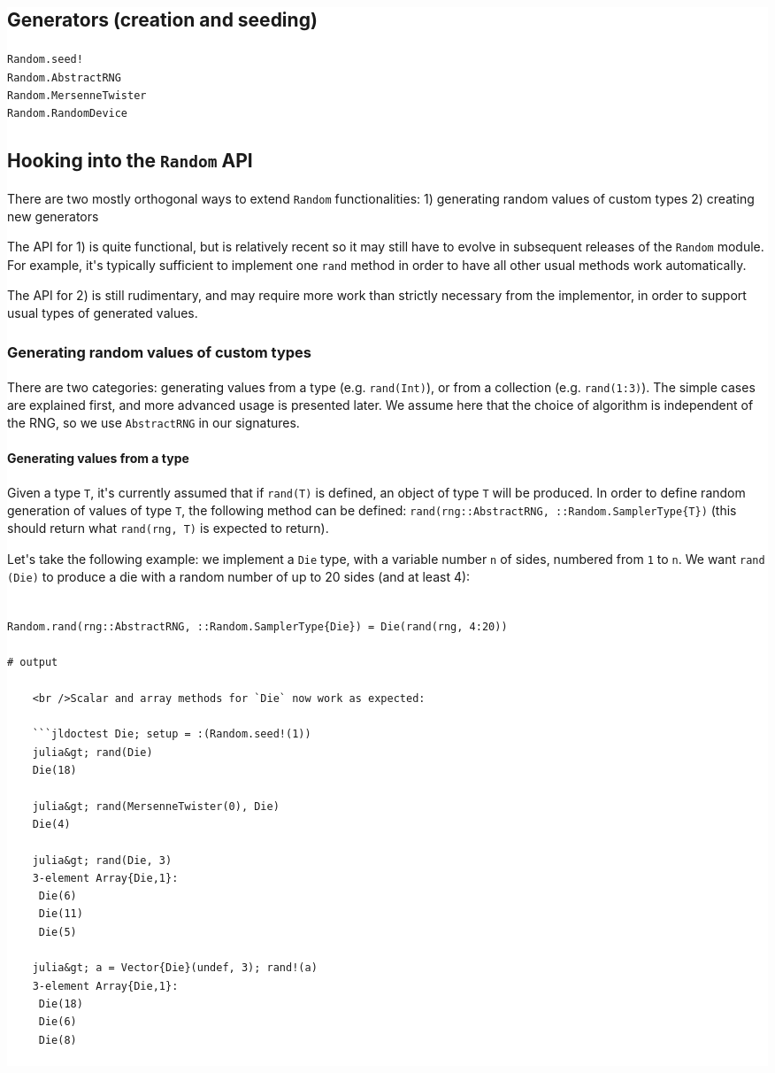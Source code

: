 ## Generators (creation and seeding)

```@docs
Random.seed!
Random.AbstractRNG
Random.MersenneTwister
Random.RandomDevice
```

## Hooking into the `Random` API

There are two mostly orthogonal ways to extend `Random` functionalities: 1) generating random values of custom types 2) creating new generators

The API for 1) is quite functional, but is relatively recent so it may still have to evolve in subsequent releases of the `Random` module. For example, it's typically sufficient to implement one `rand` method in order to have all other usual methods work automatically.

The API for 2) is still rudimentary, and may require more work than strictly necessary from the implementor, in order to support usual types of generated values.

### Generating random values of custom types

There are two categories: generating values from a type (e.g. `rand(Int)`), or from a collection (e.g. `rand(1:3)`). The simple cases are explained first, and more advanced usage is presented later. We assume here that the choice of algorithm is independent of the RNG, so we use `AbstractRNG` in our signatures.

#### Generating values from a type

Given a type `T`, it's currently assumed that if `rand(T)` is defined, an object of type `T` will be produced. In order to define random generation of values of type `T`, the following method can be defined: `rand(rng::AbstractRNG, ::Random.SamplerType{T})` (this should return what `rand(rng, T)` is expected to return).

Let's take the following example: we implement a `Die` type, with a variable number `n` of sides, numbered from `1` to `n`. We want `rand(Die)` to produce a die with a random number of up to 20 sides (and at least 4):

```jldoctest Die struct Die nsides::Int # number of sides end

Random.rand(rng::AbstractRNG, ::Random.SamplerType{Die}) = Die(rand(rng, 4:20))

# output

    <br />Scalar and array methods for `Die` now work as expected:
    
    ```jldoctest Die; setup = :(Random.seed!(1))
    julia&gt; rand(Die)
    Die(18)
    
    julia&gt; rand(MersenneTwister(0), Die)
    Die(4)
    
    julia&gt; rand(Die, 3)
    3-element Array{Die,1}:
     Die(6)
     Die(11)
     Die(5)
    
    julia&gt; a = Vector{Die}(undef, 3); rand!(a)
    3-element Array{Die,1}:
     Die(18)
     Die(6)
     Die(8)
    
```